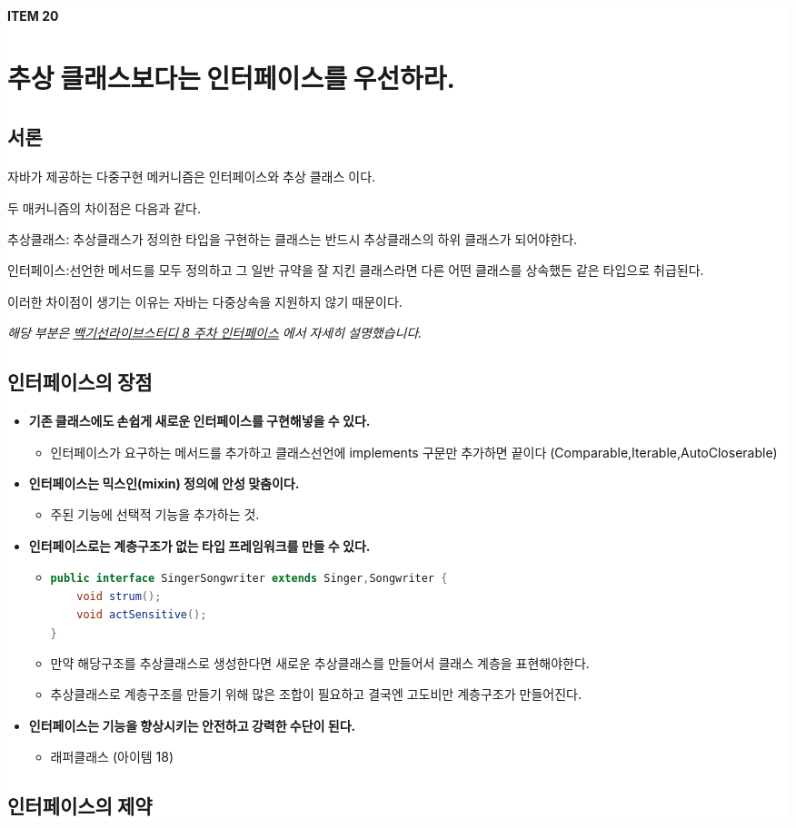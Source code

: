 **ITEM 20**

# 추상 클래스보다는 인터페이스를 우선하라.



## 서론

자바가 제공하는 다중구현 메커니즘은 인터페이스와 추상 클래스 이다.

두 매커니즘의 차이점은 다음과 같다.



추상클래스: 추상클래스가 정의한 타입을 구현하는 클래스는 반드시 추상클래스의 하위 클래스가 되어야한다. 

인터페이스:선언한 메서드를 모두 정의하고 그 일반 규약을 잘 지킨 클래스라면 다른 어떤 클래스를 상속했든 같은 타입으로 취급된다.



이러한 차이점이 생기는 이유는 자바는 다중상속을 지원하지 않기 때문이다.



*해당 부분은 [백기선라이브스터디 8 주차 인터페이스](https://k3068.tistory.com/34) 에서 자세히 설명했습니다.*



## 인터페이스의 장점



- **기존 클래스에도 손쉽게 새로운 인터페이스를 구현해넣을 수 있다.**
  - 인터페이스가 요구하는 메서드를 추가하고 클래스선언에 implements 구문만 추가하면 끝이다 (Comparable,Iterable,AutoCloserable)



- **인터페이스는 믹스인(mixin) 정의에 안성 맞춤이다.**
  - 주된 기능에 선택적 기능을 추가하는 것.



- **인터페이스로는 계층구조가 없는 타입 프레임워크를 만들 수 있다.**

  - ```java
    public interface SingerSongwriter extends Singer,Songwriter {
        void strum();
        void actSensitive();
    }
    ```

  - 만약 해당구조를 추상클래스로 생성한다면 새로운 추상클래스를 만들어서 클래스 계층을 표현해야한다.

  - 추상클래스로 계층구조를 만들기 위해 많은 조합이 필요하고 결국엔 고도비만 계층구조가 만들어진다.



- **인터페이스는 기능을 향상시키는 안전하고 강력한 수단이 된다.**
  - 래퍼클래스 (아이템 18)



## 인터페이스의 제약

